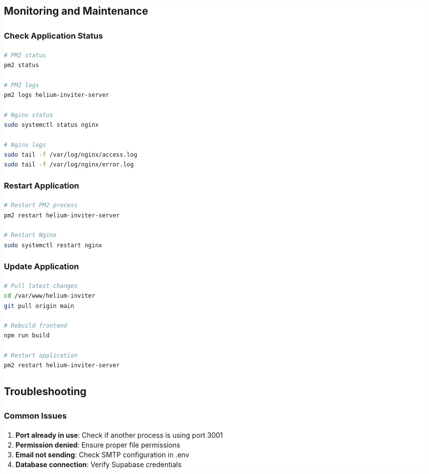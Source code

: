 ## Monitoring and Maintenance

### Check Application Status

```bash
# PM2 status
pm2 status

# PM2 logs
pm2 logs helium-inviter-server

# Nginx status
sudo systemctl status nginx

# Nginx logs
sudo tail -f /var/log/nginx/access.log
sudo tail -f /var/log/nginx/error.log
```

### Restart Application

```bash
# Restart PM2 process
pm2 restart helium-inviter-server

# Restart Nginx
sudo systemctl restart nginx
```

### Update Application

```bash
# Pull latest changes
cd /var/www/helium-inviter
git pull origin main

# Rebuild frontend
npm run build

# Restart application
pm2 restart helium-inviter-server
```

## Troubleshooting

### Common Issues

1. **Port already in use**: Check if another process is using port 3001
2. **Permission denied**: Ensure proper file permissions
3. **Email not sending**: Check SMTP configuration in .env
4. **Database connection**: Verify Supabase credentials
